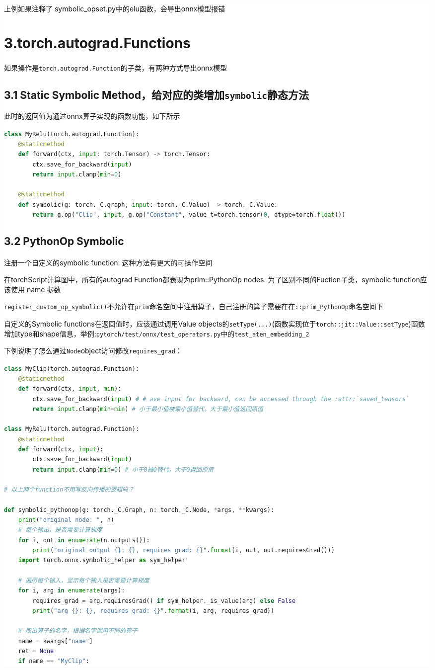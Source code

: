 上例如果注释了 symbolic_opset<version>.py中的elu函数，会导出onnx模型报错

# 3.torch.autograd.Functions
如果操作是`torch.autograd.Function`的子类，有两种方式导出onnx模型  

## 3.1 Static Symbolic Method，给对应的类增加`symbolic`静态方法
此时的返回值为通过onnx算子实现的函数功能，如下所示
```python
class MyRelu(torch.autograd.Function):
    @staticmethod
    def forward(ctx, input: torch.Tensor) -> torch.Tensor:
        ctx.save_for_backward(input)
        return input.clamp(min=0)

    @staticmethod
    def symbolic(g: torch._C.graph, input: torch._C.Value) -> torch._C.Value:
        return g.op("Clip", input, g.op("Constant", value_t=torch.tensor(0, dtype=torch.float)))
```


## 3.2 PythonOp Symbolic
注册一个自定义的symbolic function. 这种方法有更大的可操作空间

在torchScript计算图中，所有的autograd Function都表现为prim::PythonOp nodes. 为了区别不同的Fuction子类，symbolic function应该使用 name 参数

`register_custom_op_symbolic()`不允许在`prim`命名空间中注册算子，自己注册的算子需要在在`::prim_PythonOp`命名空间下  

自定义的Symbolic functions在返回值时，应该通过调用Value objects的`setType(...)`(函数实现位于`torch::jit::Value::setType`)函数增加type和shape信息，举例:`pytorch/test/onnx/test_operators.py`中的`test_aten_embedding_2`

下例说明了怎么通过`Node`object访问修改`requires_grad`：
```python
class MyClip(torch.autograd.Function):
    @staticmethod
    def forward(ctx, input, min):
        ctx.save_for_backward(input) # # ave input for backward, can be accessed through the :attr:`saved_tensors`
        return input.clamp(min=min) # 小于最小值被最小值替代，大于最小值返回原值

class MyRelu(torch.autograd.Function):
    @staticmethod
    def forward(ctx, input):
        ctx.save_for_backward(input)
        return input.clamp(min=0) # 小于0被0替代，大于0返回原值

# 以上两个function不用写反向传播的逻辑吗？

def symbolic_pythonop(g: torch._C.Graph, n: torch._C.Node, *args, **kwargs):
    print("original node: ", n)
    # 每个输出，是否需要计算梯度
    for i, out in enumerate(n.outputs()):
        print("original output {}: {}, requires grad: {}".format(i, out, out.requiresGrad()))
    import torch.onnx.symbolic_helper as sym_helper
    
    # 遍历每个输入，显示每个输入是否需要计算梯度
    for i, arg in enumerate(args):
        requires_grad = arg.requiresGrad() if sym_helper._is_value(arg) else False
        print("arg {}: {}, requires grad: {}".format(i, arg, requires_grad))

    # 取出算子的名字，根据名字调用不同的算子
    name = kwargs["name"]
    ret = None
    if name == "MyClip":
```